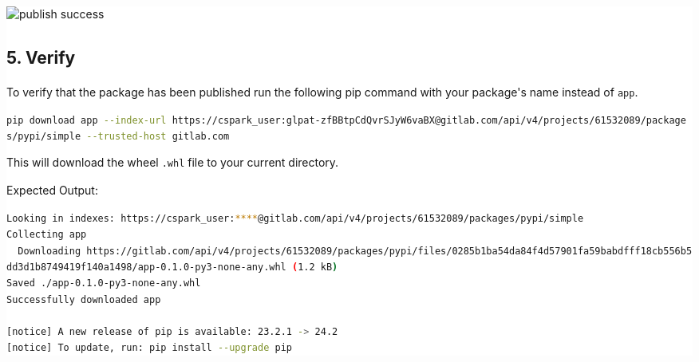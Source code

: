 ![publish success](img/gh-publish-success.jpeg)

## 5. Verify

To verify that the package has been published run the following pip command with your package's name instead of `app`.

```bash
pip download app --index-url https://cspark_user:glpat-zfBBtpCdQvrSJyW6vaBX@gitlab.com/api/v4/projects/61532089/packages/pypi/simple --trusted-host gitlab.com
```

This will download the wheel `.whl` file to your current directory. 

Expected Output:

```bash
Looking in indexes: https://cspark_user:****@gitlab.com/api/v4/projects/61532089/packages/pypi/simple
Collecting app
  Downloading https://gitlab.com/api/v4/projects/61532089/packages/pypi/files/0285b1ba54da84f4d57901fa59babdfff18cb556b5dd3d1b8749419f140a1498/app-0.1.0-py3-none-any.whl (1.2 kB)
Saved ./app-0.1.0-py3-none-any.whl
Successfully downloaded app

[notice] A new release of pip is available: 23.2.1 -> 24.2
[notice] To update, run: pip install --upgrade pip
```
